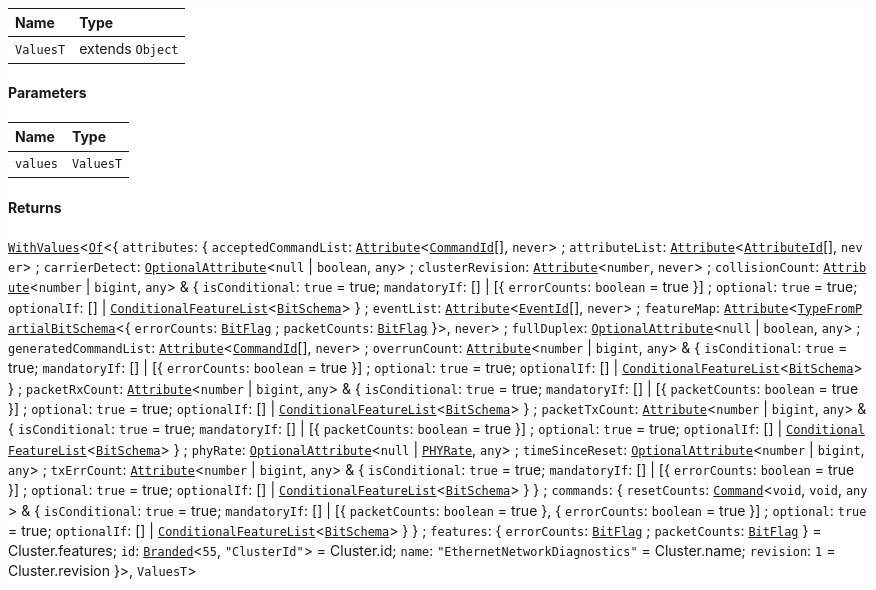 | Name | Type |
| :------ | :------ |
| `ValuesT` | extends `Object` |

#### Parameters

| Name | Type |
| :------ | :------ |
| `values` | `ValuesT` |

#### Returns

[`WithValues`](../modules/cluster_export.ElementModifier.md#withvalues)\<[`Of`](cluster_export.ClusterType.Of.md)\<\{ `attributes`: \{ `acceptedCommandList`: [`Attribute`](cluster_export.Attribute.md)\<[`CommandId`](../modules/datatype_export.md#commandid)[], `never`\> ; `attributeList`: [`Attribute`](cluster_export.Attribute.md)\<[`AttributeId`](../modules/datatype_export.md#attributeid)[], `never`\> ; `carrierDetect`: [`OptionalAttribute`](cluster_export.OptionalAttribute.md)\<``null`` \| `boolean`, `any`\> ; `clusterRevision`: [`Attribute`](cluster_export.Attribute.md)\<`number`, `never`\> ; `collisionCount`: [`Attribute`](cluster_export.Attribute.md)\<`number` \| `bigint`, `any`\> & \{ `isConditional`: ``true`` = true; `mandatoryIf`: [] \| [\{ `errorCounts`: `boolean` = true }] ; `optional`: ``true`` = true; `optionalIf`: [] \| [`ConditionalFeatureList`](../modules/cluster_export.md#conditionalfeaturelist)\<[`BitSchema`](../modules/schema_export.md#bitschema)\>  } ; `eventList`: [`Attribute`](cluster_export.Attribute.md)\<[`EventId`](../modules/datatype_export.md#eventid)[], `never`\> ; `featureMap`: [`Attribute`](cluster_export.Attribute.md)\<[`TypeFromPartialBitSchema`](../modules/schema_export.md#typefrompartialbitschema)\<\{ `errorCounts`: [`BitFlag`](../modules/schema_export.md#bitflag) ; `packetCounts`: [`BitFlag`](../modules/schema_export.md#bitflag)  }\>, `never`\> ; `fullDuplex`: [`OptionalAttribute`](cluster_export.OptionalAttribute.md)\<``null`` \| `boolean`, `any`\> ; `generatedCommandList`: [`Attribute`](cluster_export.Attribute.md)\<[`CommandId`](../modules/datatype_export.md#commandid)[], `never`\> ; `overrunCount`: [`Attribute`](cluster_export.Attribute.md)\<`number` \| `bigint`, `any`\> & \{ `isConditional`: ``true`` = true; `mandatoryIf`: [] \| [\{ `errorCounts`: `boolean` = true }] ; `optional`: ``true`` = true; `optionalIf`: [] \| [`ConditionalFeatureList`](../modules/cluster_export.md#conditionalfeaturelist)\<[`BitSchema`](../modules/schema_export.md#bitschema)\>  } ; `packetRxCount`: [`Attribute`](cluster_export.Attribute.md)\<`number` \| `bigint`, `any`\> & \{ `isConditional`: ``true`` = true; `mandatoryIf`: [] \| [\{ `packetCounts`: `boolean` = true }] ; `optional`: ``true`` = true; `optionalIf`: [] \| [`ConditionalFeatureList`](../modules/cluster_export.md#conditionalfeaturelist)\<[`BitSchema`](../modules/schema_export.md#bitschema)\>  } ; `packetTxCount`: [`Attribute`](cluster_export.Attribute.md)\<`number` \| `bigint`, `any`\> & \{ `isConditional`: ``true`` = true; `mandatoryIf`: [] \| [\{ `packetCounts`: `boolean` = true }] ; `optional`: ``true`` = true; `optionalIf`: [] \| [`ConditionalFeatureList`](../modules/cluster_export.md#conditionalfeaturelist)\<[`BitSchema`](../modules/schema_export.md#bitschema)\>  } ; `phyRate`: [`OptionalAttribute`](cluster_export.OptionalAttribute.md)\<``null`` \| [`PHYRate`](../enums/cluster_export.EthernetNetworkDiagnostics.PHYRate.md), `any`\> ; `timeSinceReset`: [`OptionalAttribute`](cluster_export.OptionalAttribute.md)\<`number` \| `bigint`, `any`\> ; `txErrCount`: [`Attribute`](cluster_export.Attribute.md)\<`number` \| `bigint`, `any`\> & \{ `isConditional`: ``true`` = true; `mandatoryIf`: [] \| [\{ `errorCounts`: `boolean` = true }] ; `optional`: ``true`` = true; `optionalIf`: [] \| [`ConditionalFeatureList`](../modules/cluster_export.md#conditionalfeaturelist)\<[`BitSchema`](../modules/schema_export.md#bitschema)\>  }  } ; `commands`: \{ `resetCounts`: [`Command`](cluster_export.Command.md)\<`void`, `void`, `any`\> & \{ `isConditional`: ``true`` = true; `mandatoryIf`: [] \| [\{ `packetCounts`: `boolean` = true }, \{ `errorCounts`: `boolean` = true }] ; `optional`: ``true`` = true; `optionalIf`: [] \| [`ConditionalFeatureList`](../modules/cluster_export.md#conditionalfeaturelist)\<[`BitSchema`](../modules/schema_export.md#bitschema)\>  }  } ; `features`: \{ `errorCounts`: [`BitFlag`](../modules/schema_export.md#bitflag) ; `packetCounts`: [`BitFlag`](../modules/schema_export.md#bitflag)  } = Cluster.features; `id`: [`Branded`](../modules/util_export.md#branded)\<``55``, ``"ClusterId"``\> = Cluster.id; `name`: ``"EthernetNetworkDiagnostics"`` = Cluster.name; `revision`: ``1`` = Cluster.revision }\>, `ValuesT`\>
